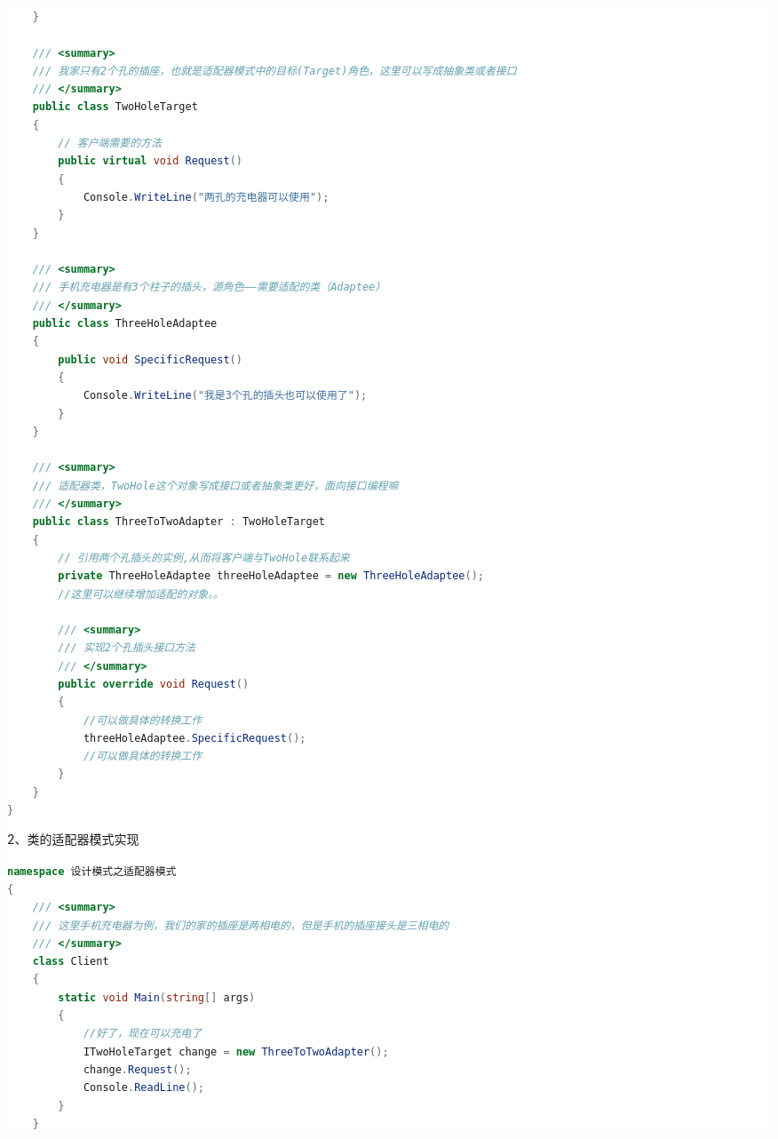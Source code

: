 ``` c#
    }

    /// <summary>
    /// 我家只有2个孔的插座，也就是适配器模式中的目标(Target)角色，这里可以写成抽象类或者接口
    /// </summary>
    public class TwoHoleTarget
    {
        // 客户端需要的方法
        public virtual void Request()
        {
            Console.WriteLine("两孔的充电器可以使用");
        }
    }

    /// <summary>
    /// 手机充电器是有3个柱子的插头，源角色——需要适配的类（Adaptee）
    /// </summary>
    public class ThreeHoleAdaptee
    {
        public void SpecificRequest()
        {
            Console.WriteLine("我是3个孔的插头也可以使用了");
        }
    }

    /// <summary>
    /// 适配器类，TwoHole这个对象写成接口或者抽象类更好，面向接口编程嘛
    /// </summary>
    public class ThreeToTwoAdapter : TwoHoleTarget
    {
        // 引用两个孔插头的实例,从而将客户端与TwoHole联系起来
        private ThreeHoleAdaptee threeHoleAdaptee = new ThreeHoleAdaptee();
        //这里可以继续增加适配的对象。。

        /// <summary>
        /// 实现2个孔插头接口方法
        /// </summary>
        public override void Request()
        {
            //可以做具体的转换工作
            threeHoleAdaptee.SpecificRequest();
            //可以做具体的转换工作
        }
    }
}
```
   2、类的适配器模式实现
``` c#   
namespace 设计模式之适配器模式
{
    /// <summary>
    /// 这里手机充电器为例，我们的家的插座是两相电的，但是手机的插座接头是三相电的
    /// </summary>
    class Client
    {
        static void Main(string[] args)
        {
            //好了，现在可以充电了
            ITwoHoleTarget change = new ThreeToTwoAdapter();
            change.Request();
            Console.ReadLine();
        }
    }
```